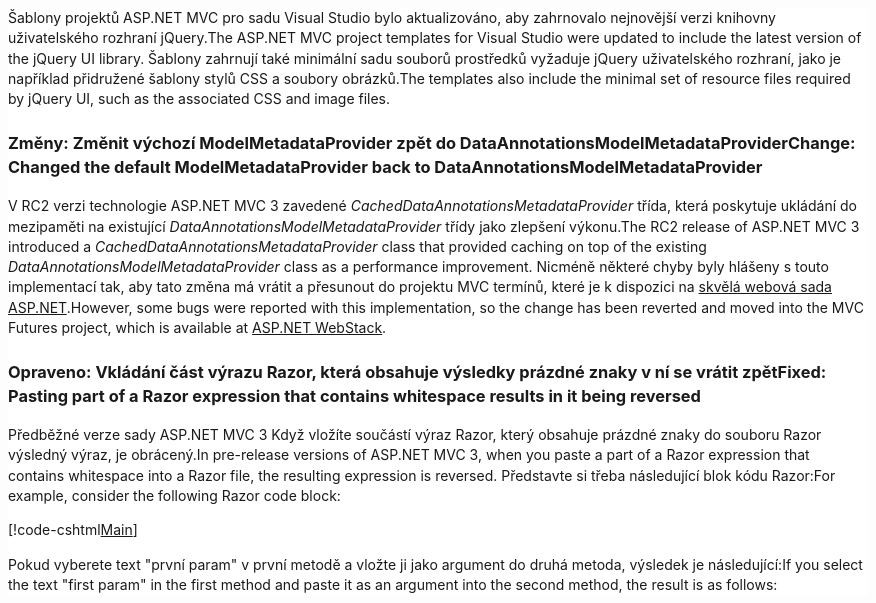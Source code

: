<span data-ttu-id="b5b9c-324">Šablony projektů ASP.NET MVC pro sadu Visual Studio bylo aktualizováno, aby zahrnovalo nejnovější verzi knihovny uživatelského rozhraní jQuery.</span><span class="sxs-lookup"><span data-stu-id="b5b9c-324">The ASP.NET MVC project templates for Visual Studio were updated to include the latest version of the jQuery UI library.</span></span> <span data-ttu-id="b5b9c-325">Šablony zahrnují také minimální sadu souborů prostředků vyžaduje jQuery uživatelského rozhraní, jako je například přidružené šablony stylů CSS a soubory obrázků.</span><span class="sxs-lookup"><span data-stu-id="b5b9c-325">The templates also include the minimal set of resource files required by jQuery UI, such as the associated CSS and image files.</span></span>

<a id="RTM-2"></a>
### <a name="change-changed-the-default-modelmetadataprovider-back-to-dataannotationsmodelmetadataprovider"></a><span data-ttu-id="b5b9c-326">Změny: Změnit výchozí ModelMetadataProvider zpět do DataAnnotationsModelMetadataProvider</span><span class="sxs-lookup"><span data-stu-id="b5b9c-326">Change: Changed the default ModelMetadataProvider back to DataAnnotationsModelMetadataProvider</span></span>

<span data-ttu-id="b5b9c-327">V RC2 verzi technologie ASP.NET MVC 3 zavedené *CachedDataAnnotationsMetadataProvider* třída, která poskytuje ukládání do mezipaměti na existující *DataAnnotationsModelMetadataProvider* třídy jako zlepšení výkonu.</span><span class="sxs-lookup"><span data-stu-id="b5b9c-327">The RC2 release of ASP.NET MVC 3 introduced a *CachedDataAnnotationsMetadataProvider* class that provided caching on top of the existing *DataAnnotationsModelMetadataProvider* class as a performance improvement.</span></span> <span data-ttu-id="b5b9c-328">Nicméně některé chyby byly hlášeny s touto implementací tak, aby tato změna má vrátit a přesunout do projektu MVC termínů, které je k dispozici na [skvělá webová sada ASP.NET](https://github.com/aspnet/AspNetWebStack).</span><span class="sxs-lookup"><span data-stu-id="b5b9c-328">However, some bugs were reported with this implementation, so the change has been reverted and moved into the MVC Futures project, which is available at [ASP.NET WebStack](https://github.com/aspnet/AspNetWebStack).</span></span>

<a id="RTM-3"></a>
### <a name="fixed-pasting-part-of-a-razor-expression-that-contains-whitespace-results-in-it-being-reversed"></a><span data-ttu-id="b5b9c-329">Opraveno: Vkládání část výrazu Razor, která obsahuje výsledky prázdné znaky v ní se vrátit zpět</span><span class="sxs-lookup"><span data-stu-id="b5b9c-329">Fixed: Pasting part of a Razor expression that contains whitespace results in it being reversed</span></span>

<span data-ttu-id="b5b9c-330">Předběžné verze sady ASP.NET MVC 3 Když vložíte součástí výraz Razor, který obsahuje prázdné znaky do souboru Razor výsledný výraz, je obrácený.</span><span class="sxs-lookup"><span data-stu-id="b5b9c-330">In pre-release versions of ASP.NET MVC 3, when you paste a part of a Razor expression that contains whitespace into a Razor file, the resulting expression is reversed.</span></span> <span data-ttu-id="b5b9c-331">Představte si třeba následující blok kódu Razor:</span><span class="sxs-lookup"><span data-stu-id="b5b9c-331">For example, consider the following Razor code block:</span></span>

[!code-cshtml[Main](mvc3-release-notes/samples/sample6.cshtml)]

<span data-ttu-id="b5b9c-332">Pokud vyberete text "první param" v první metodě a vložte ji jako argument do druhá metoda, výsledek je následující:</span><span class="sxs-lookup"><span data-stu-id="b5b9c-332">If you select the text "first param" in the first method and paste it as an argument into the second method, the result is as follows:</span></span>
